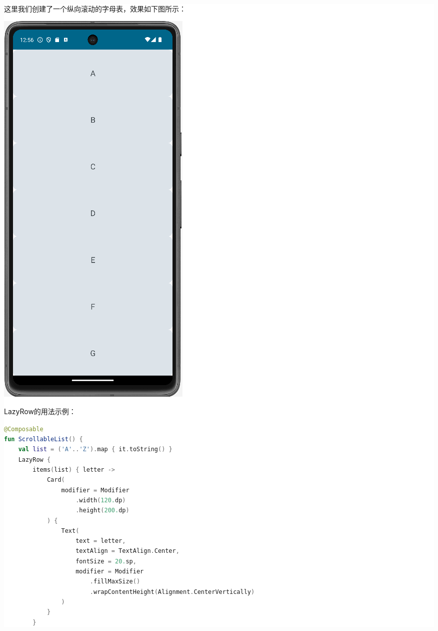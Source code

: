 这里我们创建了一个纵向滚动的字母表，效果如下图所示：

![在这里插入图片描述](b3bc7684fa0092cd06a620c8c77a7ff2.gif)

LazyRow的用法示例：

```kotlin
@Composable
fun ScrollableList() {
    val list = ('A'..'Z').map { it.toString() }
    LazyRow {
        items(list) { letter ->
            Card(
                modifier = Modifier
                    .width(120.dp)
                    .height(200.dp)
            ) {
                Text(
                    text = letter,
                    textAlign = TextAlign.Center,
                    fontSize = 20.sp,
                    modifier = Modifier
                        .fillMaxSize()
                        .wrapContentHeight(Alignment.CenterVertically)
                )
            }
        }
```